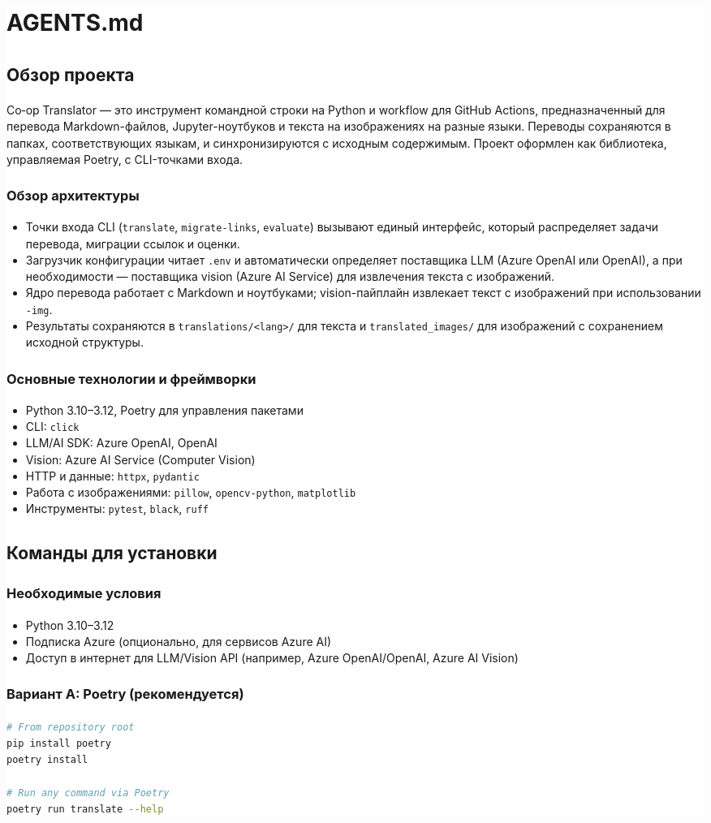 
# AGENTS.md

## Обзор проекта

Co‑op Translator — это инструмент командной строки на Python и workflow для GitHub Actions, предназначенный для перевода Markdown-файлов, Jupyter-ноутбуков и текста на изображениях на разные языки. Переводы сохраняются в папках, соответствующих языкам, и синхронизируются с исходным содержимым. Проект оформлен как библиотека, управляемая Poetry, с CLI-точками входа.

### Обзор архитектуры

- Точки входа CLI (`translate`, `migrate-links`, `evaluate`) вызывают единый интерфейс, который распределяет задачи перевода, миграции ссылок и оценки.
- Загрузчик конфигурации читает `.env` и автоматически определяет поставщика LLM (Azure OpenAI или OpenAI), а при необходимости — поставщика vision (Azure AI Service) для извлечения текста с изображений.
- Ядро перевода работает с Markdown и ноутбуками; vision-пайплайн извлекает текст с изображений при использовании `-img`.
- Результаты сохраняются в `translations/<lang>/` для текста и `translated_images/` для изображений с сохранением исходной структуры.

### Основные технологии и фреймворки

- Python 3.10–3.12, Poetry для управления пакетами
- CLI: `click`
- LLM/AI SDK: Azure OpenAI, OpenAI
- Vision: Azure AI Service (Computer Vision)
- HTTP и данные: `httpx`, `pydantic`
- Работа с изображениями: `pillow`, `opencv-python`, `matplotlib`
- Инструменты: `pytest`, `black`, `ruff`

## Команды для установки

### Необходимые условия

- Python 3.10–3.12
- Подписка Azure (опционально, для сервисов Azure AI)
- Доступ в интернет для LLM/Vision API (например, Azure OpenAI/OpenAI, Azure AI Vision)

### Вариант A: Poetry (рекомендуется)

```bash
# From repository root
pip install poetry
poetry install

# Run any command via Poetry
poetry run translate --help
```
